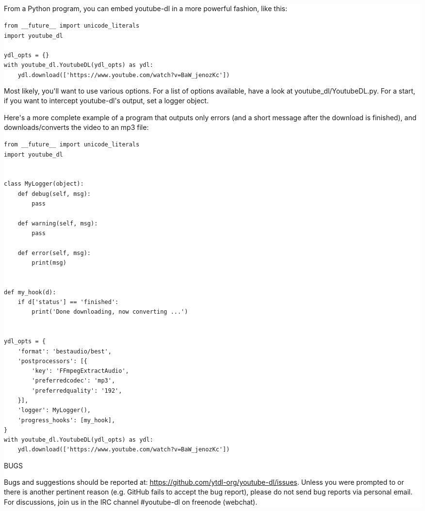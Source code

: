 From a Python program, you can embed youtube-dl in a more powerful
fashion, like this:

    from __future__ import unicode_literals
    import youtube_dl

    ydl_opts = {}
    with youtube_dl.YoutubeDL(ydl_opts) as ydl:
        ydl.download(['https://www.youtube.com/watch?v=BaW_jenozKc'])

Most likely, you'll want to use various options. For a list of options
available, have a look at youtube_dl/YoutubeDL.py. For a start, if you
want to intercept youtube-dl's output, set a logger object.

Here's a more complete example of a program that outputs only errors
(and a short message after the download is finished), and
downloads/converts the video to an mp3 file:

    from __future__ import unicode_literals
    import youtube_dl


    class MyLogger(object):
        def debug(self, msg):
            pass

        def warning(self, msg):
            pass

        def error(self, msg):
            print(msg)


    def my_hook(d):
        if d['status'] == 'finished':
            print('Done downloading, now converting ...')


    ydl_opts = {
        'format': 'bestaudio/best',
        'postprocessors': [{
            'key': 'FFmpegExtractAudio',
            'preferredcodec': 'mp3',
            'preferredquality': '192',
        }],
        'logger': MyLogger(),
        'progress_hooks': [my_hook],
    }
    with youtube_dl.YoutubeDL(ydl_opts) as ydl:
        ydl.download(['https://www.youtube.com/watch?v=BaW_jenozKc'])



BUGS


Bugs and suggestions should be reported at:
https://github.com/ytdl-org/youtube-dl/issues. Unless you were prompted
to or there is another pertinent reason (e.g. GitHub fails to accept the
bug report), please do not send bug reports via personal email. For
discussions, join us in the IRC channel #youtube-dl on freenode
(webchat).
